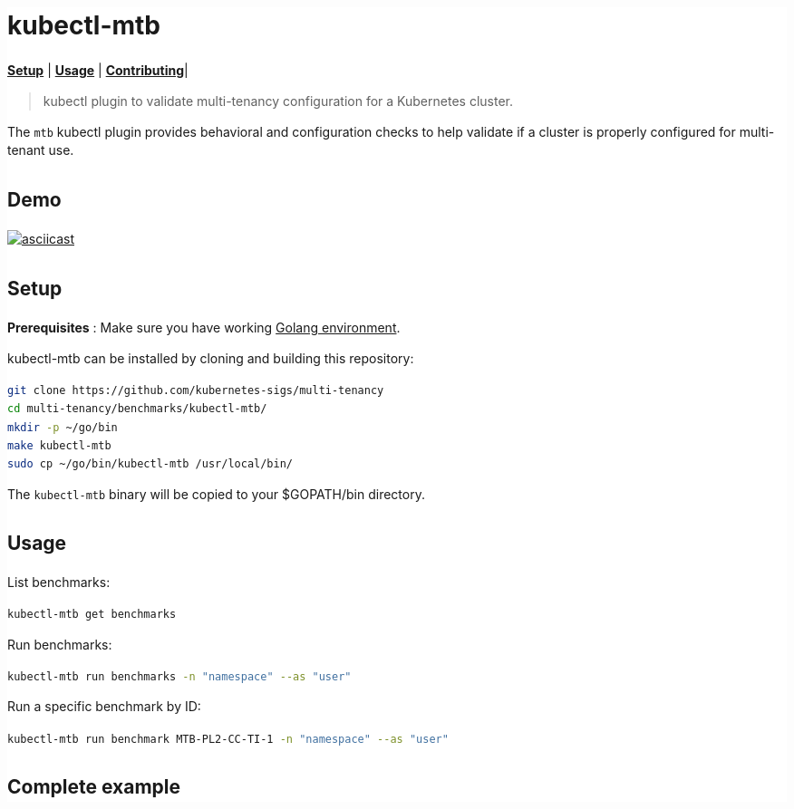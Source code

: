 # kubectl-mtb

**[Setup](#setup-instructions)** |
**[Usage](#usage)** |
**[Contributing](#contributing)**|

> kubectl plugin to validate multi-tenancy configuration for a Kubernetes cluster.

The `mtb` kubectl plugin provides behavioral and configuration checks to help validate if a cluster is properly configured for multi-tenant use.

## Demo

[![asciicast](https://asciinema.org/a/JKaCz2rZJSb0ubDFEVOfFWBjJ.svg)](https://asciinema.org/a/JKaCz2rZJSb0ubDFEVOfFWBjJ)

## Setup

**Prerequisites** : Make sure you have working [Golang environment](https://golang.org/doc/#getting-started).

kubectl-mtb can be installed by cloning and building this repository:

```bash
git clone https://github.com/kubernetes-sigs/multi-tenancy
cd multi-tenancy/benchmarks/kubectl-mtb/
mkdir -p ~/go/bin
make kubectl-mtb
sudo cp ~/go/bin/kubectl-mtb /usr/local/bin/
```

The `kubectl-mtb` binary will be copied to your $GOPATH/bin directory.

## Usage

List benchmarks:

```bash
kubectl-mtb get benchmarks
```

Run benchmarks:

```bash
kubectl-mtb run benchmarks -n "namespace" --as "user"
```

Run a specific benchmark by ID:

```bash
kubectl-mtb run benchmark MTB-PL2-CC-TI-1 -n "namespace" --as "user"
```

## Complete example
